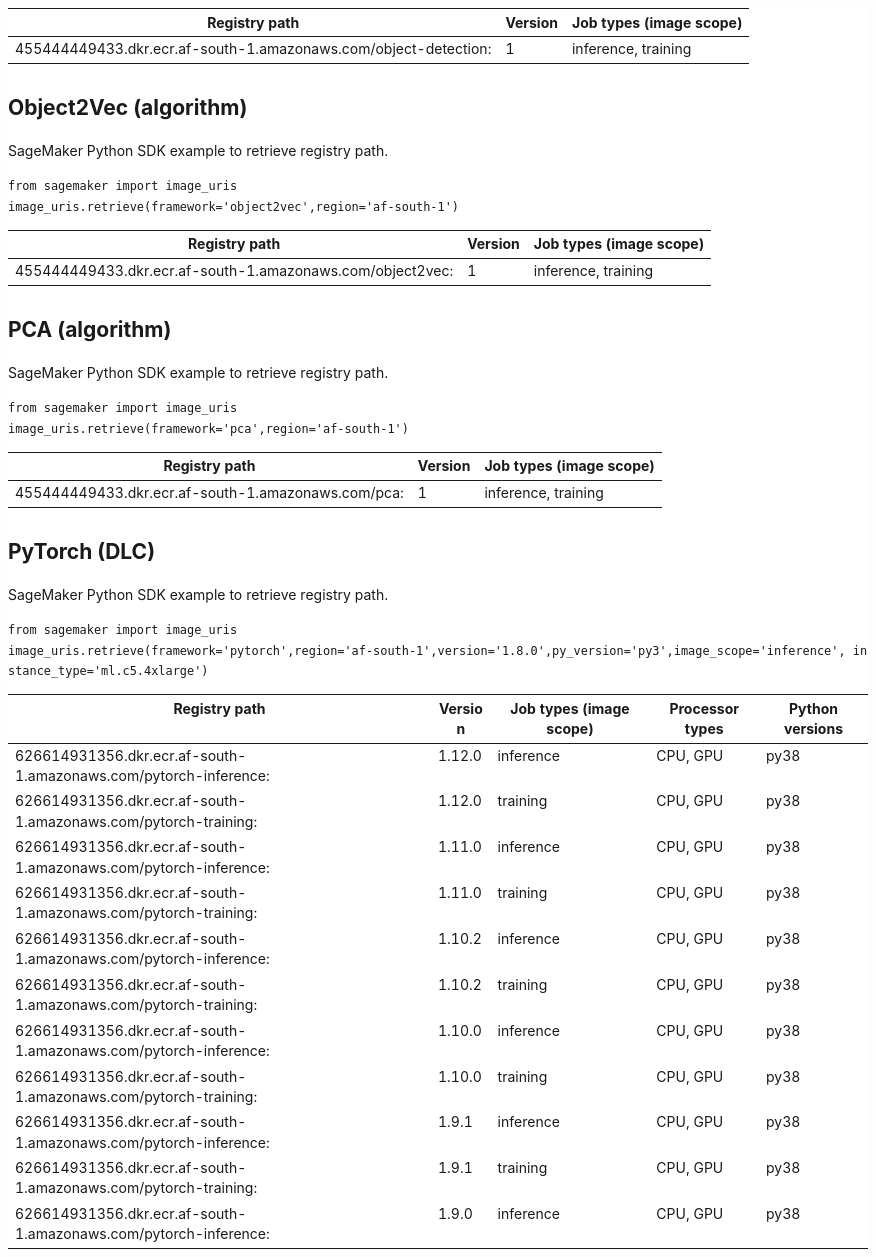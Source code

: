 
| Registry path | Version | Job types \(image scope\) | 
| --- | --- | --- | 
| 455444449433\.dkr\.ecr\.af\-south\-1\.amazonaws\.com/object\-detection:<tag> | 1 | inference, training | 

## Object2Vec \(algorithm\)<a name="object2vec-af-south-1.title"></a>

SageMaker Python SDK example to retrieve registry path\.

```
from sagemaker import image_uris
image_uris.retrieve(framework='object2vec',region='af-south-1')
```


| Registry path | Version | Job types \(image scope\) | 
| --- | --- | --- | 
| 455444449433\.dkr\.ecr\.af\-south\-1\.amazonaws\.com/object2vec:<tag> | 1 | inference, training | 

## PCA \(algorithm\)<a name="pca-af-south-1.title"></a>

SageMaker Python SDK example to retrieve registry path\.

```
from sagemaker import image_uris
image_uris.retrieve(framework='pca',region='af-south-1')
```


| Registry path | Version | Job types \(image scope\) | 
| --- | --- | --- | 
| 455444449433\.dkr\.ecr\.af\-south\-1\.amazonaws\.com/pca:<tag> | 1 | inference, training | 

## PyTorch \(DLC\)<a name="pytorch-af-south-1.title"></a>

SageMaker Python SDK example to retrieve registry path\.

```
from sagemaker import image_uris
image_uris.retrieve(framework='pytorch',region='af-south-1',version='1.8.0',py_version='py3',image_scope='inference', instance_type='ml.c5.4xlarge')
```


| Registry path | Version | Job types \(image scope\) | Processor types | Python versions | 
| --- | --- | --- | --- | --- | 
| 626614931356\.dkr\.ecr\.af\-south\-1\.amazonaws\.com/pytorch\-inference:<tag> | 1\.12\.0 | inference | CPU, GPU | py38 | 
| 626614931356\.dkr\.ecr\.af\-south\-1\.amazonaws\.com/pytorch\-training:<tag> | 1\.12\.0 | training | CPU, GPU | py38 | 
| 626614931356\.dkr\.ecr\.af\-south\-1\.amazonaws\.com/pytorch\-inference:<tag> | 1\.11\.0 | inference | CPU, GPU | py38 | 
| 626614931356\.dkr\.ecr\.af\-south\-1\.amazonaws\.com/pytorch\-training:<tag> | 1\.11\.0 | training | CPU, GPU | py38 | 
| 626614931356\.dkr\.ecr\.af\-south\-1\.amazonaws\.com/pytorch\-inference:<tag> | 1\.10\.2 | inference | CPU, GPU | py38 | 
| 626614931356\.dkr\.ecr\.af\-south\-1\.amazonaws\.com/pytorch\-training:<tag> | 1\.10\.2 | training | CPU, GPU | py38 | 
| 626614931356\.dkr\.ecr\.af\-south\-1\.amazonaws\.com/pytorch\-inference:<tag> | 1\.10\.0 | inference | CPU, GPU | py38 | 
| 626614931356\.dkr\.ecr\.af\-south\-1\.amazonaws\.com/pytorch\-training:<tag> | 1\.10\.0 | training | CPU, GPU | py38 | 
| 626614931356\.dkr\.ecr\.af\-south\-1\.amazonaws\.com/pytorch\-inference:<tag> | 1\.9\.1 | inference | CPU, GPU | py38 | 
| 626614931356\.dkr\.ecr\.af\-south\-1\.amazonaws\.com/pytorch\-training:<tag> | 1\.9\.1 | training | CPU, GPU | py38 | 
| 626614931356\.dkr\.ecr\.af\-south\-1\.amazonaws\.com/pytorch\-inference:<tag> | 1\.9\.0 | inference | CPU, GPU | py38 | 